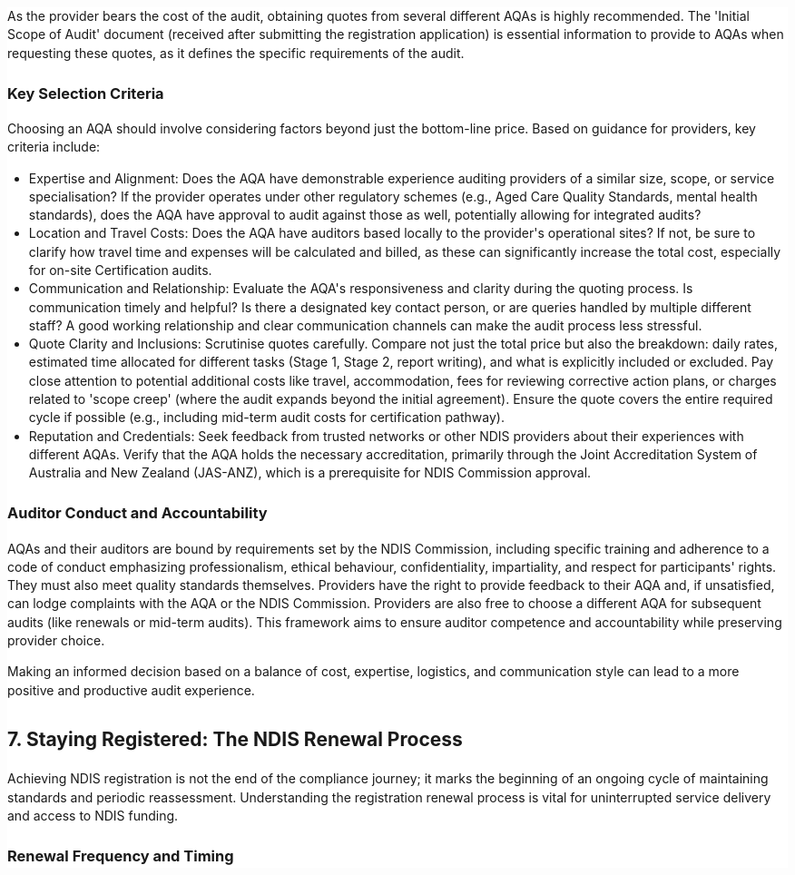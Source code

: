 As the provider bears the cost of the audit, obtaining quotes from several different AQAs is highly recommended. The 'Initial Scope of Audit' document (received after submitting the registration application) is essential information to provide to AQAs when requesting these quotes, as it defines the specific requirements of the audit.

### Key Selection Criteria

Choosing an AQA should involve considering factors beyond just the bottom-line price. Based on guidance for providers, key criteria include:

- Expertise and Alignment: Does the AQA have demonstrable experience auditing providers of a similar size, scope, or service specialisation? If the provider operates under other regulatory schemes (e.g., Aged Care Quality Standards, mental health standards), does the AQA have approval to audit against those as well, potentially allowing for integrated audits?
- Location and Travel Costs: Does the AQA have auditors based locally to the provider's operational sites? If not, be sure to clarify how travel time and expenses will be calculated and billed, as these can significantly increase the total cost, especially for on-site Certification audits.
- Communication and Relationship: Evaluate the AQA's responsiveness and clarity during the quoting process. Is communication timely and helpful? Is there a designated key contact person, or are queries handled by multiple different staff? A good working relationship and clear communication channels can make the audit process less stressful.
- Quote Clarity and Inclusions: Scrutinise quotes carefully. Compare not just the total price but also the breakdown: daily rates, estimated time allocated for different tasks (Stage 1, Stage 2, report writing), and what is explicitly included or excluded. Pay close attention to potential additional costs like travel, accommodation, fees for reviewing corrective action plans, or charges related to 'scope creep' (where the audit expands beyond the initial agreement). Ensure the quote covers the entire required cycle if possible (e.g., including mid-term audit costs for certification pathway).
- Reputation and Credentials: Seek feedback from trusted networks or other NDIS providers about their experiences with different AQAs. Verify that the AQA holds the necessary accreditation, primarily through the Joint Accreditation System of Australia and New Zealand (JAS-ANZ), which is a prerequisite for NDIS Commission approval.

### Auditor Conduct and Accountability

AQAs and their auditors are bound by requirements set by the NDIS Commission, including specific training and adherence to a code of conduct emphasizing professionalism, ethical behaviour, confidentiality, impartiality, and respect for participants' rights. They must also meet quality standards themselves. Providers have the right to provide feedback to their AQA and, if unsatisfied, can lodge complaints with the AQA or the NDIS Commission. Providers are also free to choose a different AQA for subsequent audits (like renewals or mid-term audits). This framework aims to ensure auditor competence and accountability while preserving provider choice.

Making an informed decision based on a balance of cost, expertise, logistics, and communication style can lead to a more positive and productive audit experience.

## 7. Staying Registered: The NDIS Renewal Process

Achieving NDIS registration is not the end of the compliance journey; it marks the beginning of an ongoing cycle of maintaining standards and periodic reassessment. Understanding the registration renewal process is vital for uninterrupted service delivery and access to NDIS funding.

### Renewal Frequency and Timing
